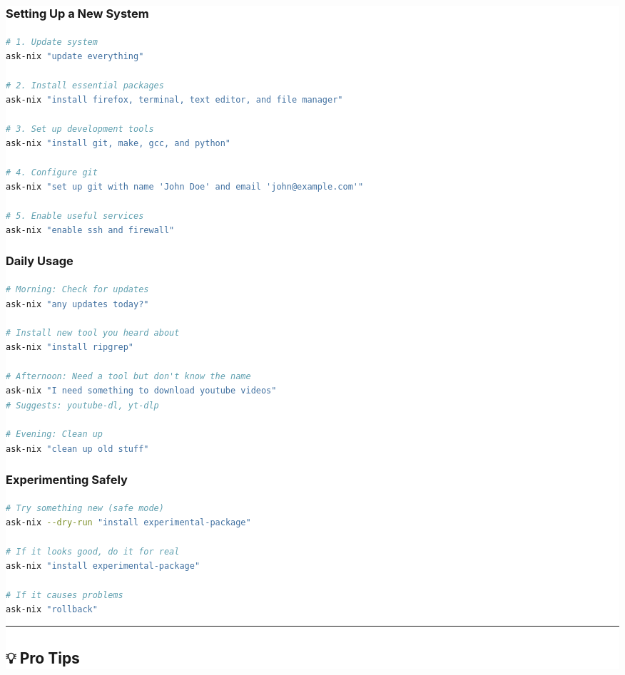 ### Setting Up a New System

```bash
# 1. Update system
ask-nix "update everything"

# 2. Install essential packages
ask-nix "install firefox, terminal, text editor, and file manager"

# 3. Set up development tools
ask-nix "install git, make, gcc, and python"

# 4. Configure git
ask-nix "set up git with name 'John Doe' and email 'john@example.com'"

# 5. Enable useful services
ask-nix "enable ssh and firewall"
```

### Daily Usage

```bash
# Morning: Check for updates
ask-nix "any updates today?"

# Install new tool you heard about
ask-nix "install ripgrep"

# Afternoon: Need a tool but don't know the name
ask-nix "I need something to download youtube videos"
# Suggests: youtube-dl, yt-dlp

# Evening: Clean up
ask-nix "clean up old stuff"
```

### Experimenting Safely

```bash
# Try something new (safe mode)
ask-nix --dry-run "install experimental-package"

# If it looks good, do it for real
ask-nix "install experimental-package"

# If it causes problems
ask-nix "rollback"
```

---

## 💡 Pro Tips
